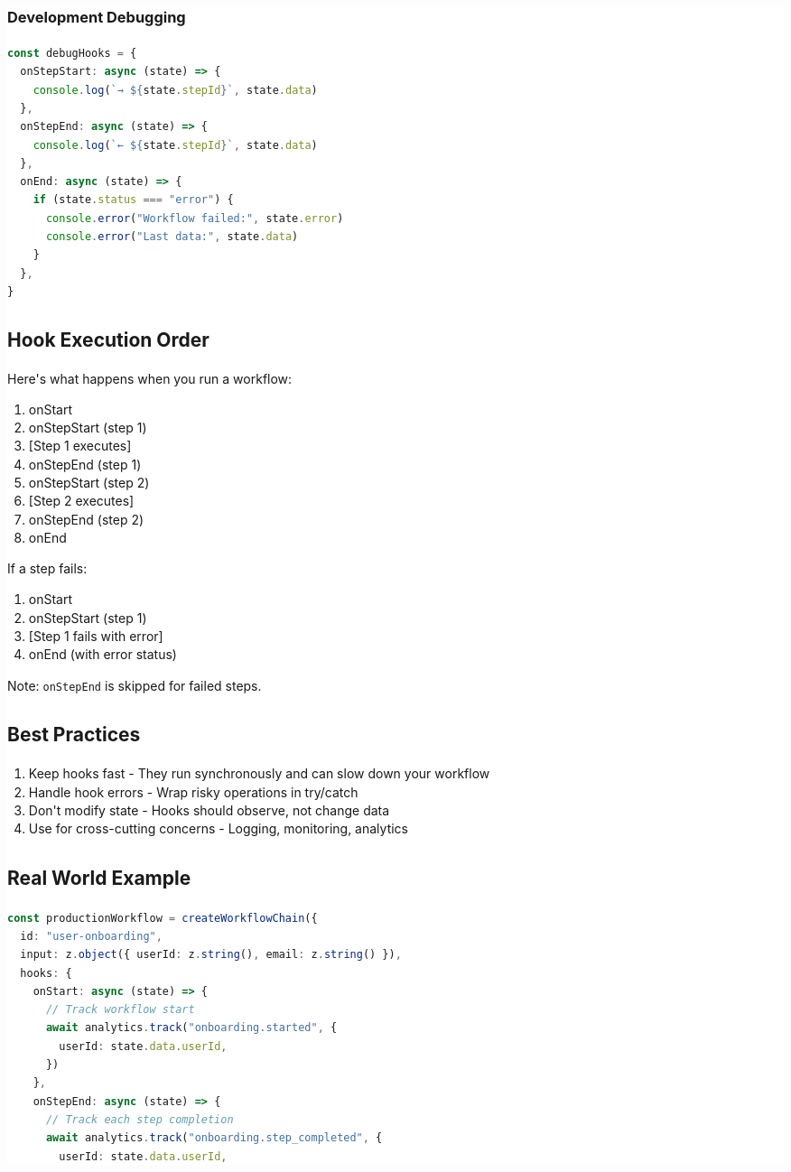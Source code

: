 ### Development Debugging

```typescript
const debugHooks = {
  onStepStart: async (state) => {
    console.log(`→ ${state.stepId}`, state.data)
  },
  onStepEnd: async (state) => {
    console.log(`← ${state.stepId}`, state.data)
  },
  onEnd: async (state) => {
    if (state.status === "error") {
      console.error("Workflow failed:", state.error)
      console.error("Last data:", state.data)
    }
  },
}
```

## Hook Execution Order

Here's what happens when you run a workflow:

1. onStart
2. onStepStart (step 1)
3. [Step 1 executes]
4. onStepEnd (step 1)
5. onStepStart (step 2)
6. [Step 2 executes]
7. onStepEnd (step 2)
8. onEnd

If a step fails:

1. onStart
2. onStepStart (step 1)
3. [Step 1 fails with error]
4. onEnd (with error status)

Note: `onStepEnd` is skipped for failed steps.

## Best Practices

1. Keep hooks fast - They run synchronously and can slow down your workflow
2. Handle hook errors - Wrap risky operations in try/catch
3. Don't modify state - Hooks should observe, not change data
4. Use for cross-cutting concerns - Logging, monitoring, analytics

## Real World Example

```typescript
const productionWorkflow = createWorkflowChain({
  id: "user-onboarding",
  input: z.object({ userId: z.string(), email: z.string() }),
  hooks: {
    onStart: async (state) => {
      // Track workflow start
      await analytics.track("onboarding.started", {
        userId: state.data.userId,
      })
    },
    onStepEnd: async (state) => {
      // Track each step completion
      await analytics.track("onboarding.step_completed", {
        userId: state.data.userId,
```